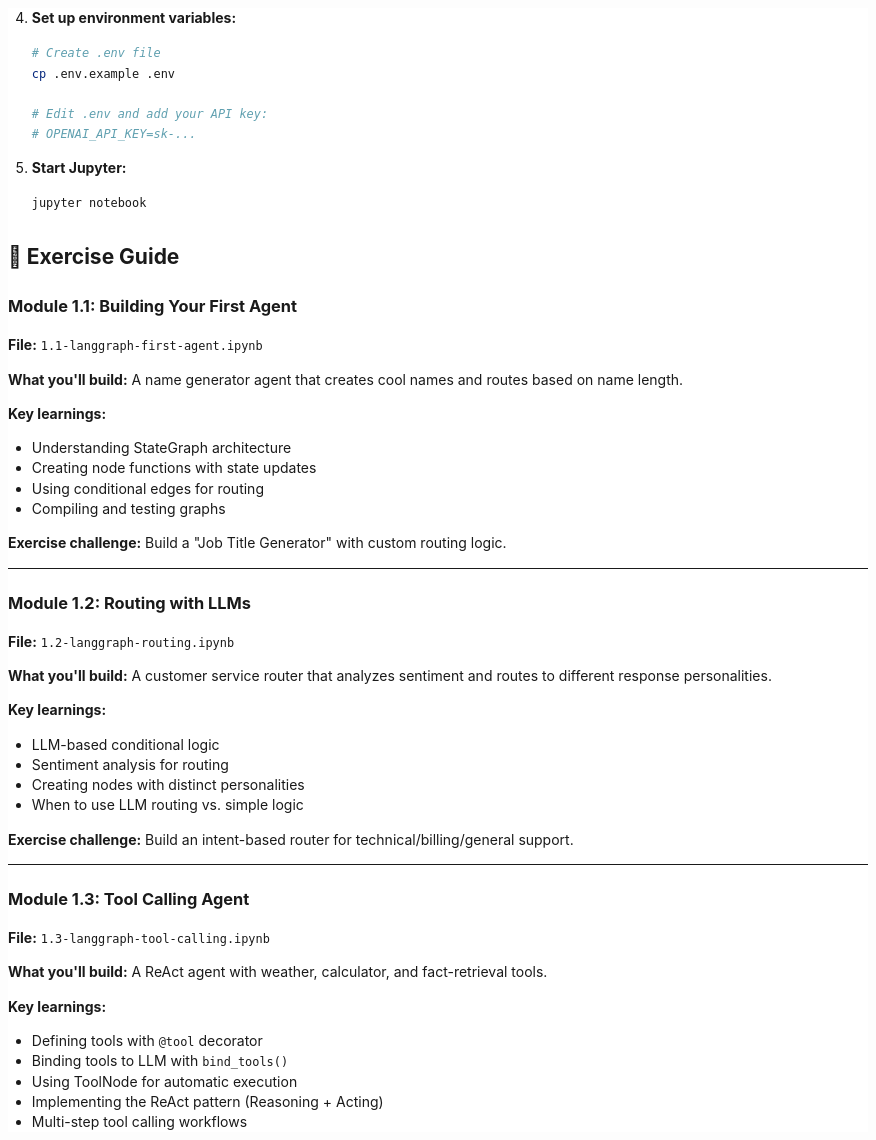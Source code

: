 4. **Set up environment variables:**
   ```bash
   # Create .env file
   cp .env.example .env

   # Edit .env and add your API key:
   # OPENAI_API_KEY=sk-...
   ```

5. **Start Jupyter:**
   ```bash
   jupyter notebook
   ```

## 📖 Exercise Guide

### Module 1.1: Building Your First Agent
**File:** `1.1-langgraph-first-agent.ipynb`

**What you'll build:** A name generator agent that creates cool names and routes based on name length.

**Key learnings:**
- Understanding StateGraph architecture
- Creating node functions with state updates
- Using conditional edges for routing
- Compiling and testing graphs

**Exercise challenge:** Build a "Job Title Generator" with custom routing logic.

---

### Module 1.2: Routing with LLMs
**File:** `1.2-langgraph-routing.ipynb`

**What you'll build:** A customer service router that analyzes sentiment and routes to different response personalities.

**Key learnings:**
- LLM-based conditional logic
- Sentiment analysis for routing
- Creating nodes with distinct personalities
- When to use LLM routing vs. simple logic

**Exercise challenge:** Build an intent-based router for technical/billing/general support.

---

### Module 1.3: Tool Calling Agent
**File:** `1.3-langgraph-tool-calling.ipynb`

**What you'll build:** A ReAct agent with weather, calculator, and fact-retrieval tools.

**Key learnings:**
- Defining tools with `@tool` decorator
- Binding tools to LLM with `bind_tools()`
- Using ToolNode for automatic execution
- Implementing the ReAct pattern (Reasoning + Acting)
- Multi-step tool calling workflows
